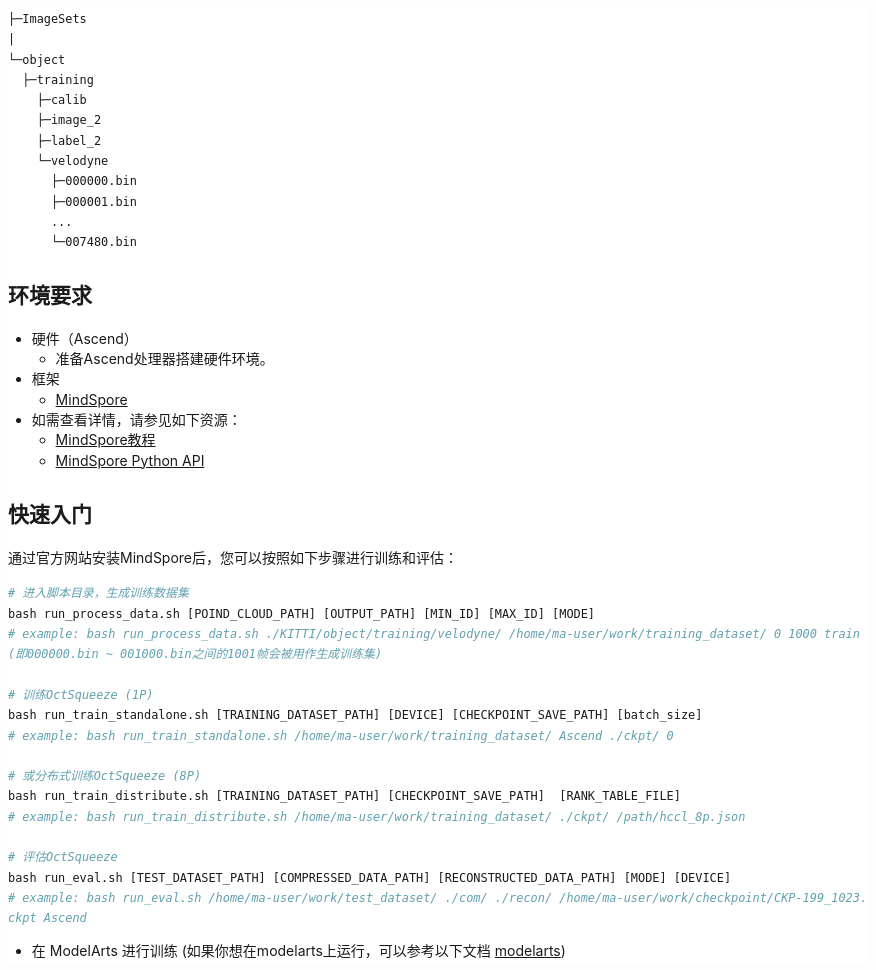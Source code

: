 ```text
├─ImageSets
|
└─object
  ├─training
    ├─calib
    ├─image_2
    ├─label_2
    └─velodyne
      ├─000000.bin
      ├─000001.bin
      ...
      └─007480.bin
```

## 环境要求

- 硬件（Ascend）
    - 准备Ascend处理器搭建硬件环境。
- 框架
    - [MindSpore](https://www.mindspore.cn/install)
- 如需查看详情，请参见如下资源：
    - [MindSpore教程](https://www.mindspore.cn/tutorials/zh-CN/master/index.html)
    - [MindSpore Python API](https://www.mindspore.cn/docs/api/zh-CN/master/index.html)

## 快速入门

通过官方网站安装MindSpore后，您可以按照如下步骤进行训练和评估：

```python
# 进入脚本目录，生成训练数据集
bash run_process_data.sh [POIND_CLOUD_PATH] [OUTPUT_PATH] [MIN_ID] [MAX_ID] [MODE]
# example: bash run_process_data.sh ./KITTI/object/training/velodyne/ /home/ma-user/work/training_dataset/ 0 1000 train (即000000.bin ~ 001000.bin之间的1001帧会被用作生成训练集)

# 训练OctSqueeze (1P)
bash run_train_standalone.sh [TRAINING_DATASET_PATH] [DEVICE] [CHECKPOINT_SAVE_PATH] [batch_size]
# example: bash run_train_standalone.sh /home/ma-user/work/training_dataset/ Ascend ./ckpt/ 0

# 或分布式训练OctSqueeze (8P)
bash run_train_distribute.sh [TRAINING_DATASET_PATH] [CHECKPOINT_SAVE_PATH]  [RANK_TABLE_FILE]
# example: bash run_train_distribute.sh /home/ma-user/work/training_dataset/ ./ckpt/ /path/hccl_8p.json

# 评估OctSqueeze
bash run_eval.sh [TEST_DATASET_PATH] [COMPRESSED_DATA_PATH] [RECONSTRUCTED_DATA_PATH] [MODE] [DEVICE]
# example: bash run_eval.sh /home/ma-user/work/test_dataset/ ./com/ ./recon/ /home/ma-user/work/checkpoint/CKP-199_1023.ckpt Ascend
```

- 在 ModelArts 进行训练 (如果你想在modelarts上运行，可以参考以下文档 [modelarts](https://support.huaweicloud.com/modelarts/))
